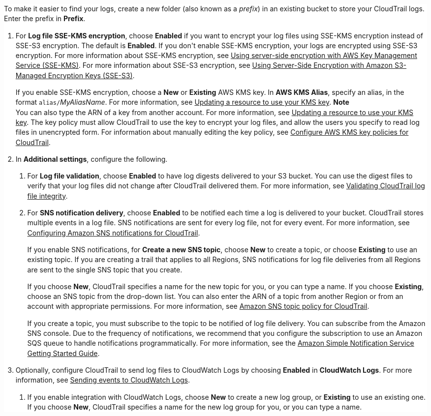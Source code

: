    To make it easier to find your logs, create a new folder \(also known as a *prefix*\) in an existing bucket to store your CloudTrail logs\. Enter the prefix in **Prefix**\.

1. For **Log file SSE\-KMS encryption**, choose **Enabled** if you want to encrypt your log files using SSE\-KMS encryption instead of SSE\-S3 encryption\. The default is **Enabled**\. If you don't enable SSE\-KMS encryption, your logs are encrypted using SSE\-S3 encryption\. For more information about SSE\-KMS encryption, see [Using server\-side encryption with AWS Key Management Service \(SSE\-KMS\)](https://docs.aws.amazon.com/AmazonS3/latest/userguide/UsingKMSEncryption.html)\. For more information about SSE\-S3 encryption, see [Using Server\-Side Encryption with Amazon S3\-Managed Encryption Keys \(SSE\-S3\)](https://docs.aws.amazon.com/AmazonS3/latest/userguide/UsingServerSideEncryption.html)\.

   If you enable SSE\-KMS encryption, choose a **New** or **Existing** AWS KMS key\. In **AWS KMS Alias**, specify an alias, in the format `alias/`*MyAliasName*\. For more information, see [Updating a resource to use your KMS key](create-kms-key-policy-for-cloudtrail-update-trail.md)\.
**Note**  
You can also type the ARN of a key from another account\. For more information, see [Updating a resource to use your KMS key](create-kms-key-policy-for-cloudtrail-update-trail.md)\. The key policy must allow CloudTrail to use the key to encrypt your log files, and allow the users you specify to read log files in unencrypted form\. For information about manually editing the key policy, see [Configure AWS KMS key policies for CloudTrail](create-kms-key-policy-for-cloudtrail.md)\.

1. In **Additional settings**, configure the following\.

   1. For **Log file validation**, choose **Enabled** to have log digests delivered to your S3 bucket\. You can use the digest files to verify that your log files did not change after CloudTrail delivered them\. For more information, see [Validating CloudTrail log file integrity](cloudtrail-log-file-validation-intro.md)\.

   1. For **SNS notification delivery**, choose **Enabled** to be notified each time a log is delivered to your bucket\. CloudTrail stores multiple events in a log file\. SNS notifications are sent for every log file, not for every event\. For more information, see [Configuring Amazon SNS notifications for CloudTrail](configure-sns-notifications-for-cloudtrail.md)\.

      If you enable SNS notifications, for **Create a new SNS topic**, choose **New** to create a topic, or choose **Existing** to use an existing topic\. If you are creating a trail that applies to all Regions, SNS notifications for log file deliveries from all Regions are sent to the single SNS topic that you create\.

      If you choose **New**, CloudTrail specifies a name for the new topic for you, or you can type a name\. If you choose **Existing**, choose an SNS topic from the drop\-down list\. You can also enter the ARN of a topic from another Region or from an account with appropriate permissions\. For more information, see [Amazon SNS topic policy for CloudTrail](cloudtrail-permissions-for-sns-notifications.md)\.

      If you create a topic, you must subscribe to the topic to be notified of log file delivery\. You can subscribe from the Amazon SNS console\. Due to the frequency of notifications, we recommend that you configure the subscription to use an Amazon SQS queue to handle notifications programmatically\. For more information, see the [Amazon Simple Notification Service Getting Started Guide](https://docs.aws.amazon.com/sns/latest/gsg/)\.

1. Optionally, configure CloudTrail to send log files to CloudWatch Logs by choosing **Enabled** in **CloudWatch Logs**\. For more information, see [Sending events to CloudWatch Logs](send-cloudtrail-events-to-cloudwatch-logs.md)\.

   1. If you enable integration with CloudWatch Logs, choose **New** to create a new log group, or **Existing** to use an existing one\. If you choose **New**, CloudTrail specifies a name for the new log group for you, or you can type a name\.
